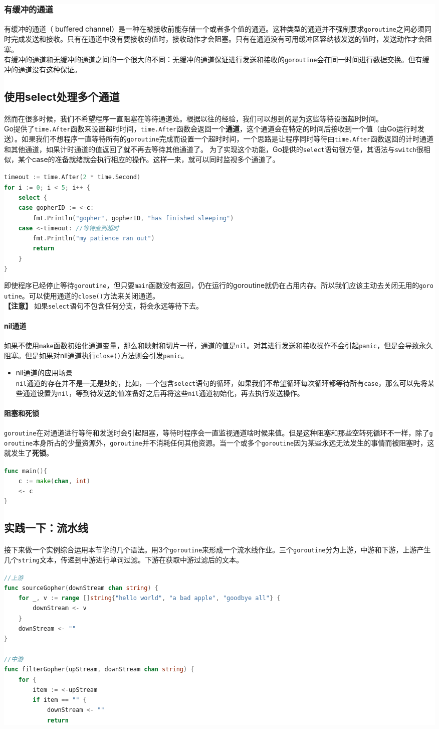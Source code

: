 
### 有缓冲的通道
有缓冲的通道（ buffered channel）是一种在被接收前能存储一个或者多个值的通道。这种类型的通道并不强制要求`goroutine`之间必须同时完成发送和接收。只有在通道中没有要接收的值时，接收动作才会阻塞。只有在通道没有可用缓冲区容纳被发送的值时，发送动作才会阻塞。   
有缓冲的通道和无缓冲的通道之间的一个很大的不同：无缓冲的通道保证进行发送和接收的`goroutine`会在同一时间进行数据交换。但有缓冲的通道没有这种保证。

## 使用select处理多个通道
然而在很多时候，我们不希望程序一直阻塞在等待通道处。根据以往的经验，我们可以想到的是为这些等待设置超时时间。   
Go提供了`time.After`函数来设置超时时间，`time.After`函数会返回一个**通道**，这个通道会在特定的时间后接收到一个值（由Go运行时发送）。如果我们不想程序一直等待所有的`goroutine`完成而设置一个超时时间，一个思路是让程序同时等待由`time.After`函数返回的计时通道和其他通道，如果计时通道的值返回了就不再去等待其他通道了。
为了实现这个功能，Go提供的`select`语句很方便，其语法与`switch`很相似，某个case的准备就绪就会执行相应的操作。这样一来，就可以同时监视多个通道了。
```go
timeout := time.After(2 * time.Second)
for i := 0; i < 5; i++ {
	select {
	case gopherID := <-c:
		fmt.Println("gopher", gopherID, "has finished sleeping")
	case <-timeout: //等待直到超时
		fmt.Println("my patience ran out")
		return
	}
}
```
即使程序已经停止等待`goroutine`，但只要`main`函数没有返回，仍在运行的goroutine就仍在占用内存。所以我们应该主动去关闭无用的`goroutine`。可以使用通道的`close()`方法来关闭通道。   
**【注意】** 如果`select`语句不包含任何分支，将会永远等待下去。 
  
#### nil通道
如果不使用`make`函数初始化通道变量，那么和映射和切片一样，通道的值是`nil`。对其进行发送和接收操作不会引起`panic`，但是会导致永久阻塞。但是如果对nil通道执行`close()`方法则会引发`panic`。
* nil通道的应用场景   
`nil`通道的存在并不是一无是处的，比如，一个包含`select`语句的循环，如果我们不希望循环每次循环都等待所有`case`，那么可以先将某些通道设置为`nil`，等到待发送的值准备好之后再将这些`nil`通道初始化，再去执行发送操作。

#### 阻塞和死锁
`goroutine`在对通道进行等待和发送时会引起阻塞，等待时程序会一直监视通道啥时候来值。但是这种阻塞和那些空转死循环不一样，除了`goroutine`本身所占的少量资源外，`goroutine`并不消耗任何其他资源。当一个或多个`goroutine`因为某些永远无法发生的事情而被阻塞时，这就发生了**死锁**。
```go
func main(){
	c := make(chan, int)
	<- c
}
```

## 实践一下：流水线
接下来做一个实例综合运用本节学的几个语法。用3个`goroutine`来形成一个流水线作业。三个`goroutine`分为上游，中游和下游，上游产生几个`string`文本，传递到中游进行单词过滤。下游在获取中游过滤后的文本。
```go
//上游
func sourceGopher(downStream chan string) {
	for _, v := range []string{"hello world", "a bad apple", "goodbye all"} {
		downStream <- v
	}
	downStream <- ""
}

//中游
func filterGopher(upStream, downStream chan string) {
	for {
		item := <-upStream
		if item == "" {
			downStream <- ""
			return
```
